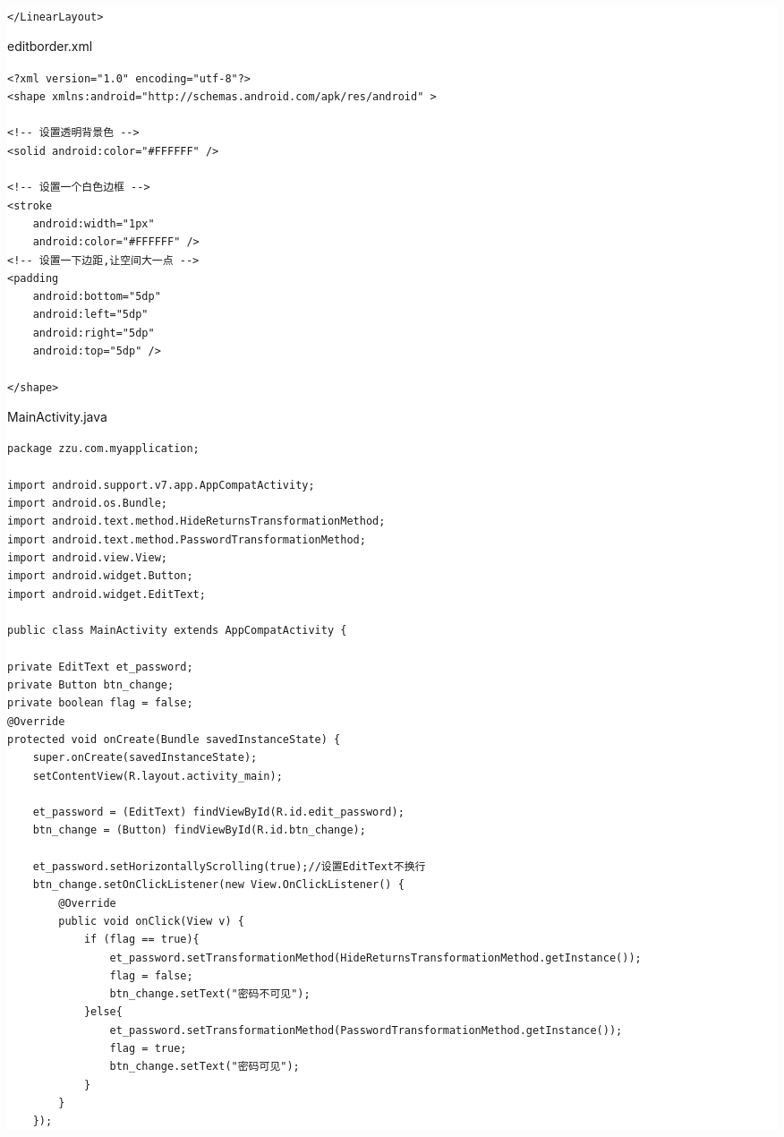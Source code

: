 	</LinearLayout>


editborder.xml

	<?xml version="1.0" encoding="utf-8"?>
	<shape xmlns:android="http://schemas.android.com/apk/res/android" >

    <!-- 设置透明背景色 -->
    <solid android:color="#FFFFFF" />

    <!-- 设置一个白色边框 -->
    <stroke
        android:width="1px"
        android:color="#FFFFFF" />
    <!-- 设置一下边距,让空间大一点 -->
    <padding
        android:bottom="5dp"
        android:left="5dp"
        android:right="5dp"
        android:top="5dp" />

	</shape>

MainActivity.java

	package zzu.com.myapplication;

	import android.support.v7.app.AppCompatActivity;
	import android.os.Bundle;
	import android.text.method.HideReturnsTransformationMethod;
	import android.text.method.PasswordTransformationMethod;
	import android.view.View;
	import android.widget.Button;
	import android.widget.EditText;

	public class MainActivity extends AppCompatActivity {

    private EditText et_password;
    private Button btn_change;
    private boolean flag = false;
    @Override
    protected void onCreate(Bundle savedInstanceState) {
        super.onCreate(savedInstanceState);
        setContentView(R.layout.activity_main);

        et_password = (EditText) findViewById(R.id.edit_password);
        btn_change = (Button) findViewById(R.id.btn_change);

        et_password.setHorizontallyScrolling(true);//设置EditText不换行
        btn_change.setOnClickListener(new View.OnClickListener() {
            @Override
            public void onClick(View v) {
                if (flag == true){
                    et_password.setTransformationMethod(HideReturnsTransformationMethod.getInstance());
                    flag = false;
                    btn_change.setText("密码不可见");
                }else{
                    et_password.setTransformationMethod(PasswordTransformationMethod.getInstance());
                    flag = true;
                    btn_change.setText("密码可见");
                }
            }
        });
